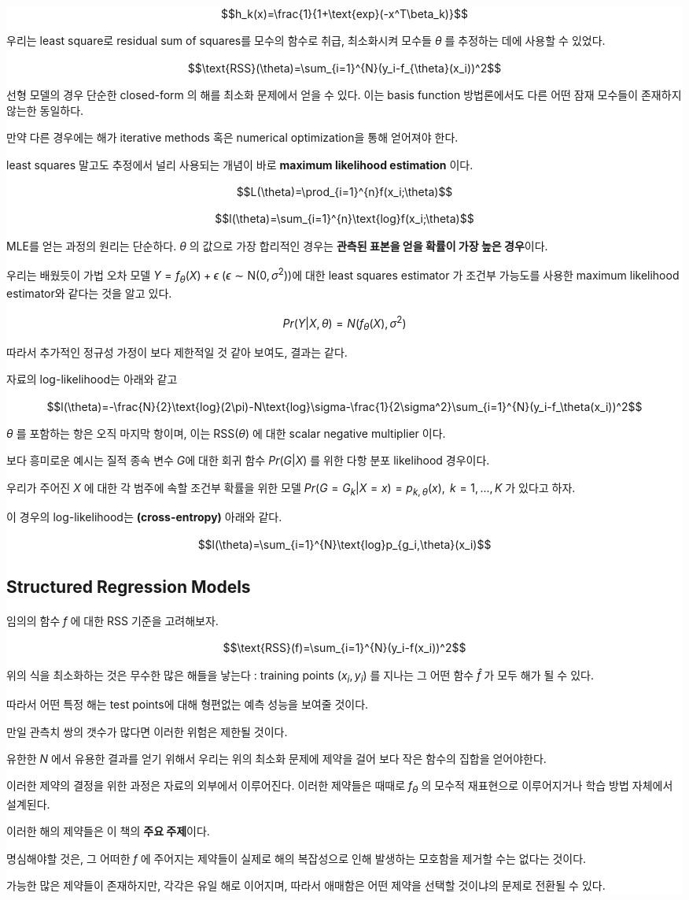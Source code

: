 $$h_k(x)=\frac{1}{1+\text{exp}(-x^T\beta_k)}$$

우리는 least square로 residual sum of squares를 모수의 함수로 취급, 최소화시켜 모수들 $\theta$ 를 추정하는 데에 사용할 수 있었다.

$$\text{RSS}(\theta)=\sum_{i=1}^{N}(y_i-f_{\theta}(x_i))^2$$

선형 모델의 경우 단순한 closed-form 의 해를 최소화 문제에서 얻을 수 있다. 이는 basis function 방법론에서도 다른 어떤 잠재 모수들이 존재하지 않는한 동일하다. 

만약 다른 경우에는 해가 iterative methods 혹은 numerical optimization을 통해 얻어져야 한다.

least squares 말고도 추정에서 널리 사용되는 개념이 바로 **maximum likelihood estimation** 이다.

$$L(\theta)=\prod_{i=1}^{n}f(x_i;\theta)$$

$$l(\theta)=\sum_{i=1}^{n}\text{log}f(x_i;\theta)$$

MLE를 얻는 과정의 원리는 단순하다. $\theta$ 의 값으로 가장 합리적인 경우는 **관측된 표본을 얻을 확률이 가장 높은 경우**이다.

우리는 배웠듯이 가법 오차 모델 $Y=f_\theta(X)+\epsilon$ $(\epsilon\sim{\text{N}(0,\sigma^2)})$에 대한 least squares estimator 가 조건부 가능도를 사용한 maximum likelihood estimator와 같다는 것을 알고 있다.

$$Pr(Y|X,\theta)=N(f_\theta(X),\sigma^2)$$

따라서 추가적인 정규성 가정이 보다 제한적일 것 같아 보여도, 결과는 같다.

자료의 log-likelihood는 아래와 같고

$$l(\theta)=-\frac{N}{2}\text{log}(2\pi)-N\text{log}\sigma-\frac{1}{2\sigma^2}\sum_{i=1}^{N}(y_i-f_\theta(x_i))^2$$

$\theta$ 를 포함하는 항은 오직 마지막 항이며, 이는 $\text{RSS}(\theta)$ 에 대한 scalar negative multiplier 이다. 

보다 흥미로운 예시는 질적 종속 변수 $G$에 대한 회귀 함수 $Pr(G|X)$ 를 위한 다항 분포 likelihood 경우이다.

우리가 주어진 $X$ 에 대한 각 범주에 속할 조건부 확률을 위한 모델 $Pr(G=G_k|X=x)=p_{k,\theta}(x),\text{ }k=1,...,K$ 가 있다고 하자.

이 경우의 log-likelihood는 **(cross-entropy)** 아래와 같다.

$$l(\theta)=\sum_{i=1}^{N}\text{log}p_{g_i,\theta}(x_i)$$

## Structured Regression Models

임의의 함수 $f$ 에 대한 RSS 기준을 고려해보자. 

$$\text{RSS}(f)=\sum_{i=1}^{N}(y_i-f(x_i))^2$$

위의 식을 최소화하는 것은 무수한 많은 해들을 낳는다 : training points $(x_i,y_i)$ 를 지나는 그 어떤 함수 $\hat{f}$ 가 모두 해가 될 수 있다. 

따라서 어떤 특정 해는 test points에 대해 형편없는 예측 성능을 보여줄 것이다. 

만일 관측치 쌍의 갯수가 많다면 이러한 위험은 제한될 것이다. 

유한한 $N$ 에서 유용한 결과를 얻기 위해서 우리는 위의 최소화 문제에 제약을 걸어 보다 작은 함수의 집합을 얻어야한다. 

이러한 제약의 결정을 위한 과정은 자료의 외부에서 이루어진다. 이러한 제약들은 때때로 $f_\theta$ 의 모수적 재표현으로 이루어지거나 학습 방법 자체에서 설계된다. 

이러한 해의 제약들은 이 책의 **주요 주제**이다. 

명심해야할 것은, 그 어떠한 $f$ 에 주어지는 제약들이 실제로 해의 복잡성으로 인해 발생하는 모호함을 제거할 수는 없다는 것이다.

가능한 많은 제약들이 존재하지만, 각각은 유일 해로 이어지며, 따라서 애매함은 어떤 제약을 선택할 것이냐의 문제로 전환될 수 있다.
